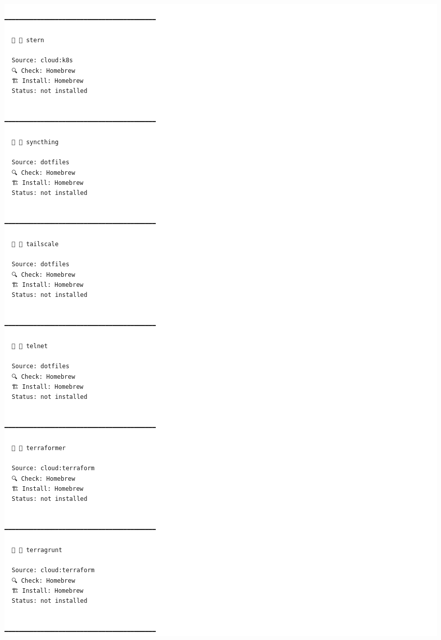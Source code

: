 ```

━━━━━━━━━━━━━━━━━━━━━━━━━━━━━━━━━━━━━━━━━━

  🔴 🔧 stern

  Source: cloud:k8s
  🔍 Check: Homebrew
  🏗️ Install: Homebrew
  Status: not installed


━━━━━━━━━━━━━━━━━━━━━━━━━━━━━━━━━━━━━━━━━━

  🔴 🔧 syncthing

  Source: dotfiles
  🔍 Check: Homebrew
  🏗️ Install: Homebrew
  Status: not installed


━━━━━━━━━━━━━━━━━━━━━━━━━━━━━━━━━━━━━━━━━━

  🔴 🔧 tailscale

  Source: dotfiles
  🔍 Check: Homebrew
  🏗️ Install: Homebrew
  Status: not installed


━━━━━━━━━━━━━━━━━━━━━━━━━━━━━━━━━━━━━━━━━━

  🔴 🔧 telnet

  Source: dotfiles
  🔍 Check: Homebrew
  🏗️ Install: Homebrew
  Status: not installed


━━━━━━━━━━━━━━━━━━━━━━━━━━━━━━━━━━━━━━━━━━

  🔴 🔧 terraformer

  Source: cloud:terraform
  🔍 Check: Homebrew
  🏗️ Install: Homebrew
  Status: not installed


━━━━━━━━━━━━━━━━━━━━━━━━━━━━━━━━━━━━━━━━━━

  🔴 🔧 terragrunt

  Source: cloud:terraform
  🔍 Check: Homebrew
  🏗️ Install: Homebrew
  Status: not installed


━━━━━━━━━━━━━━━━━━━━━━━━━━━━━━━━━━━━━━━━━━

```